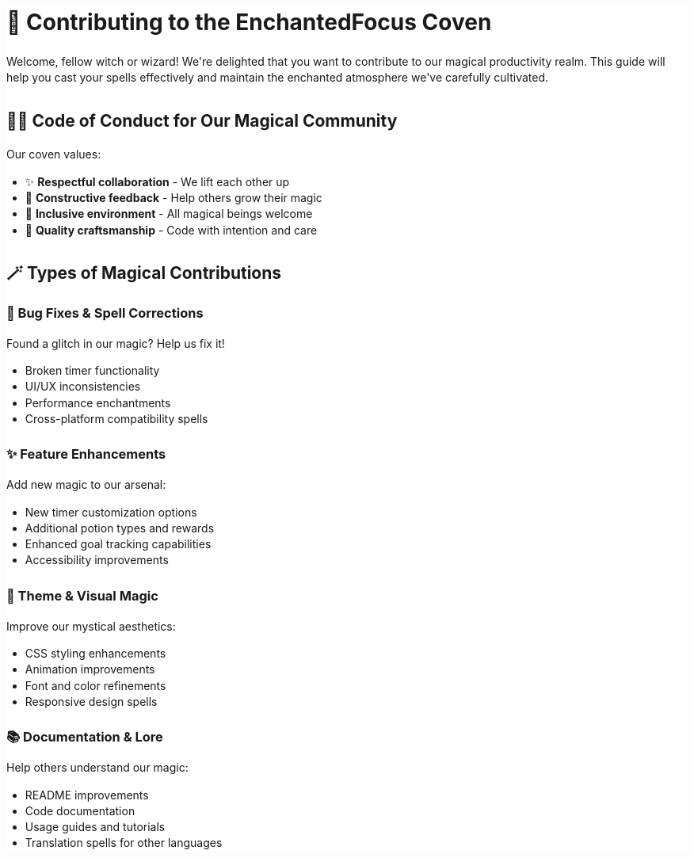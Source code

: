 # 🌙 Contributing to the EnchantedFocus Coven

Welcome, fellow witch or wizard! We're delighted that you want to contribute to our magical productivity realm. This guide will help you cast your spells effectively and maintain the enchanted atmosphere we've carefully cultivated.

## 🧙‍♀️ Code of Conduct for Our Magical Community

Our coven values:

- ✨ **Respectful collaboration** - We lift each other up
- 🌙 **Constructive feedback** - Help others grow their magic
- 🔮 **Inclusive environment** - All magical beings welcome
- 🧪 **Quality craftsmanship** - Code with intention and care

## 🪄 Types of Magical Contributions

### 🐛 Bug Fixes & Spell Corrections

Found a glitch in our magic? Help us fix it!

- Broken timer functionality
- UI/UX inconsistencies
- Performance enchantments
- Cross-platform compatibility spells

### ✨ Feature Enhancements

Add new magic to our arsenal:

- New timer customization options
- Additional potion types and rewards
- Enhanced goal tracking capabilities
- Accessibility improvements

### 🎨 Theme & Visual Magic

Improve our mystical aesthetics:

- CSS styling enhancements
- Animation improvements
- Font and color refinements
- Responsive design spells

### 📚 Documentation & Lore

Help others understand our magic:

- README improvements
- Code documentation
- Usage guides and tutorials
- Translation spells for other languages
